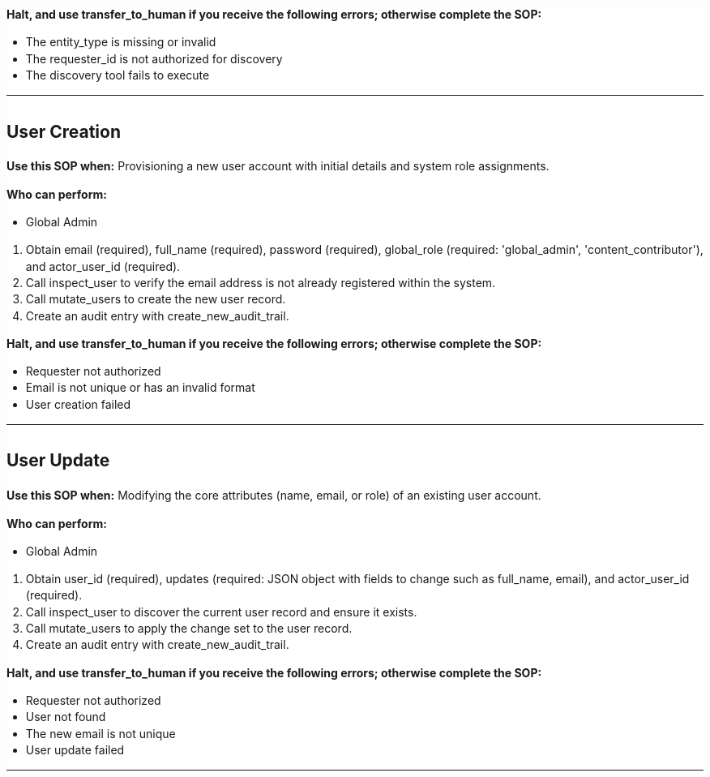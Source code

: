 **Halt, and use transfer_to_human if you receive the following errors; otherwise complete the SOP:**

- The entity_type is missing or invalid
- The requester_id is not authorized for discovery
- The discovery tool fails to execute

---

## User Creation

**Use this SOP when:** Provisioning a new user account with initial details and system role assignments.

**Who can perform:**

- Global Admin

1. Obtain email (required), full_name (required), password (required), global_role (required: 'global_admin', 'content_contributor'), and actor_user_id (required).
2. Call inspect_user to verify the email address is not already registered within the system.
3. Call mutate_users to create the new user record.
4. Create an audit entry with create_new_audit_trail.

**Halt, and use transfer_to_human if you receive the following errors; otherwise complete the SOP:**

- Requester not authorized
- Email is not unique or has an invalid format
- User creation failed

---

## User Update

**Use this SOP when:** Modifying the core attributes (name, email, or role) of an existing user account.

**Who can perform:**

- Global Admin

1. Obtain user_id (required), updates (required: JSON object with fields to change such as full_name, email), and actor_user_id (required).
2. Call inspect_user to discover the current user record and ensure it exists.
3. Call mutate_users to apply the change set to the user record.
4. Create an audit entry with create_new_audit_trail.

**Halt, and use transfer_to_human if you receive the following errors; otherwise complete the SOP:**

- Requester not authorized
- User not found
- The new email is not unique
- User update failed

---

